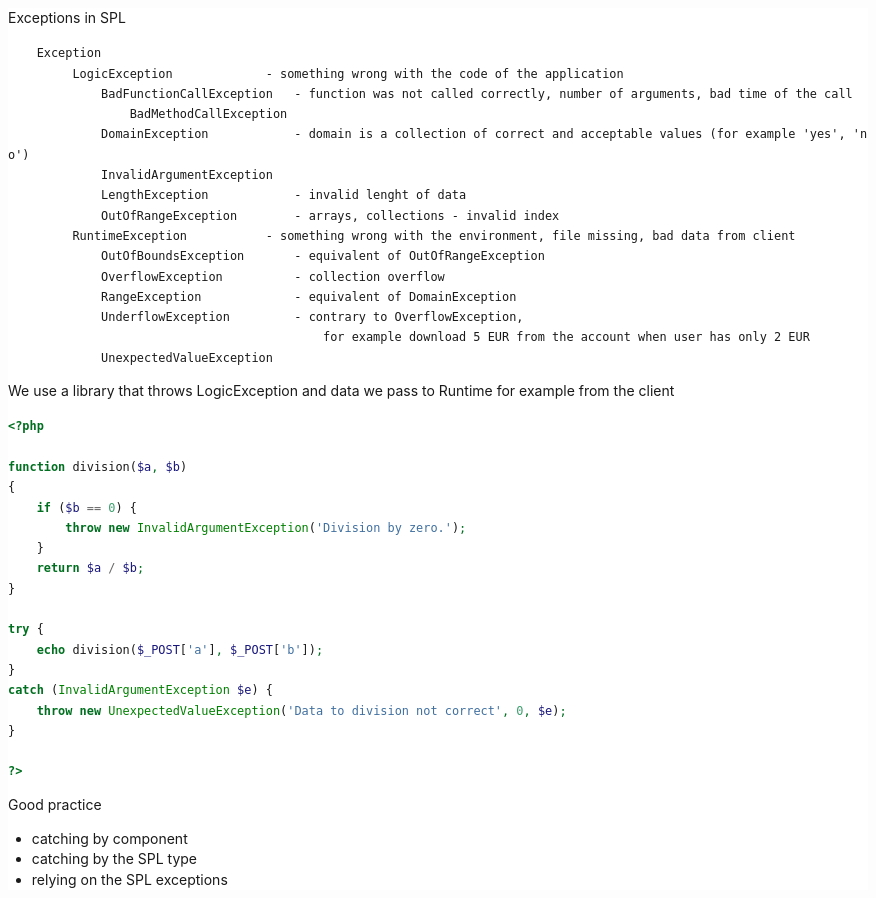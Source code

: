 
Exceptions in SPL

```
	Exception
		 LogicException             - something wrong with the code of the application
			 BadFunctionCallException   - function was not called correctly, number of arguments, bad time of the call
				 BadMethodCallException
			 DomainException            - domain is a collection of correct and acceptable values (for example 'yes', 'no')
			 InvalidArgumentException 
			 LengthException            - invalid lenght of data
			 OutOfRangeException        - arrays, collections - invalid index
		 RuntimeException           - something wrong with the environment, file missing, bad data from client
			 OutOfBoundsException       - equivalent of OutOfRangeException
			 OverflowException          - collection overflow 
			 RangeException             - equivalent of DomainException
			 UnderflowException         - contrary to OverflowException, 
                                            for example download 5 EUR from the account when user has only 2 EUR
			 UnexpectedValueException 
```

We use a library that throws LogicException and data we pass to Runtime for example from the client

```php
<?php

function division($a, $b)
{
    if ($b == 0) {
        throw new InvalidArgumentException('Division by zero.');    
    }
    return $a / $b;
}

try {
    echo division($_POST['a'], $_POST['b']);
}
catch (InvalidArgumentException $e) {
    throw new UnexpectedValueException('Data to division not correct', 0, $e);
}

?>
```	

Good practice

- catching by component
- catching by the SPL type
- relying on the SPL exceptions


